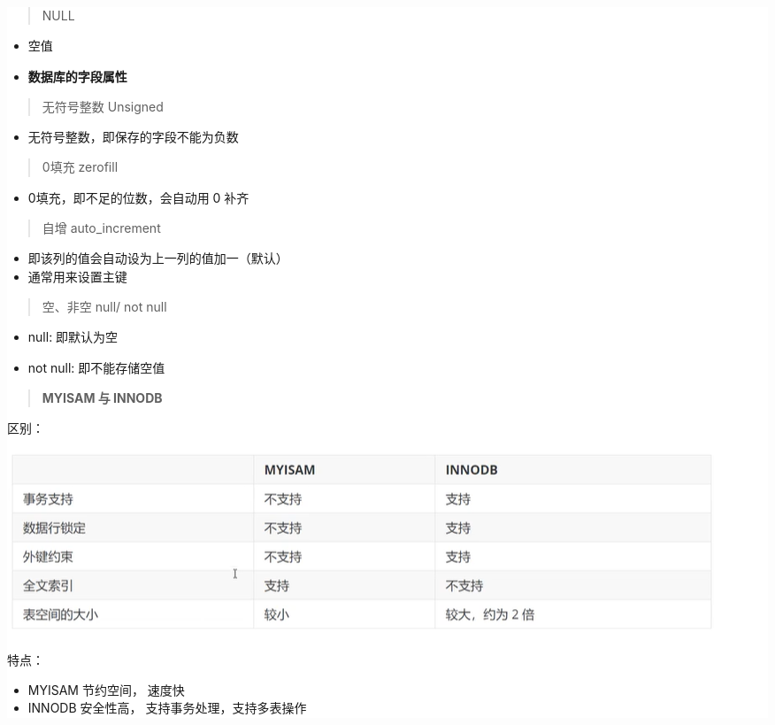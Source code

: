 

> NULL



- 空值







- **数据库的字段属性**



> 无符号整数	Unsigned

- 无符号整数，即保存的字段不能为负数



> 0填充	zerofill

- 0填充，即不足的位数，会自动用 0 补齐



> 自增	auto_increment

- 即该列的值会自动设为上一列的值加一（默认）
- 通常用来设置主键



> 空、非空	null/ not null

- null:	即默认为空

- not null:  即不能存储空值



> **MYISAM 与 INNODB**

区别：

![image-20200702152540950](Untitled.assets/image-20200702152540950.png)

特点：

- MYISAM	节约空间， 速度快
- INNODB   安全性高， 支持事务处理，支持多表操作

